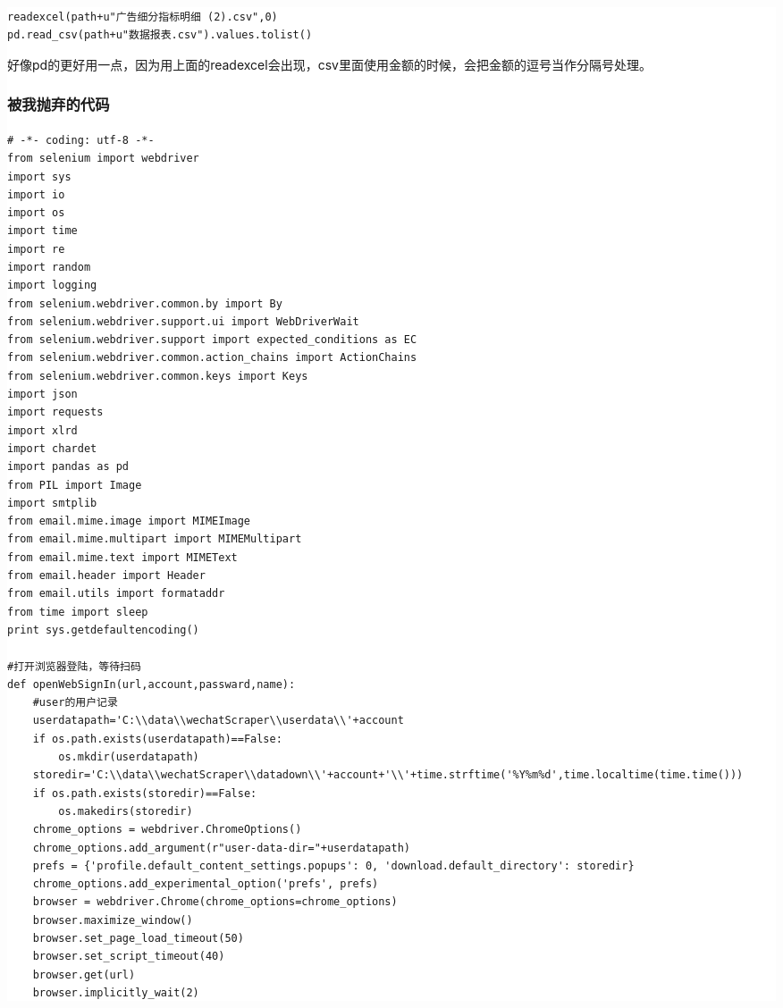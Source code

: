     readexcel(path+u"广告细分指标明细 (2).csv",0)
    pd.read_csv(path+u"数据报表.csv").values.tolist()

好像pd的更好用一点，因为用上面的readexcel会出现，csv里面使用金额的时候，会把金额的逗号当作分隔号处理。

### 被我抛弃的代码

    # -*- coding: utf-8 -*-
    from selenium import webdriver 
    import sys
    import io
    import os
    import time
    import re
    import random
    import logging
    from selenium.webdriver.common.by import By
    from selenium.webdriver.support.ui import WebDriverWait
    from selenium.webdriver.support import expected_conditions as EC
    from selenium.webdriver.common.action_chains import ActionChains
    from selenium.webdriver.common.keys import Keys
    import json
    import requests
    import xlrd
    import chardet
    import pandas as pd
    from PIL import Image
    import smtplib
    from email.mime.image import MIMEImage
    from email.mime.multipart import MIMEMultipart
    from email.mime.text import MIMEText
    from email.header import Header
    from email.utils import formataddr
    from time import sleep
    print sys.getdefaultencoding()

    #打开浏览器登陆，等待扫码
    def openWebSignIn(url,account,passward,name):
        #user的用户记录
        userdatapath='C:\\data\\wechatScraper\\userdata\\'+account
        if os.path.exists(userdatapath)==False:
            os.mkdir(userdatapath)
        storedir='C:\\data\\wechatScraper\\datadown\\'+account+'\\'+time.strftime('%Y%m%d',time.localtime(time.time()))
        if os.path.exists(storedir)==False:
            os.makedirs(storedir)
        chrome_options = webdriver.ChromeOptions()
        chrome_options.add_argument(r"user-data-dir="+userdatapath)
        prefs = {'profile.default_content_settings.popups': 0, 'download.default_directory': storedir}
        chrome_options.add_experimental_option('prefs', prefs)
        browser = webdriver.Chrome(chrome_options=chrome_options)
        browser.maximize_window()
        browser.set_page_load_timeout(50)
        browser.set_script_timeout(40)
        browser.get(url)
        browser.implicitly_wait(2)
